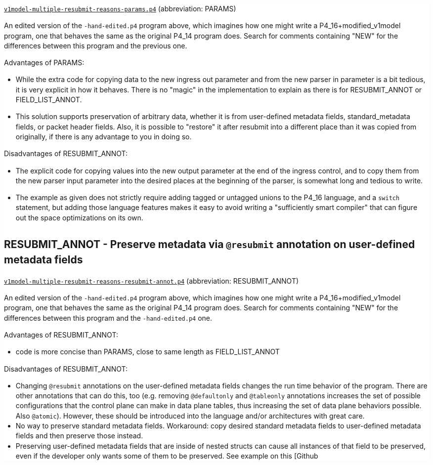 [`v1model-multiple-resubmit-reasons-params.p4`](v1model-multiple-resubmit-reasons-params.p4) (abbreviation: PARAMS)

An edited version of the `-hand-edited.p4` program above, which
imagines how one might write a P4_16+modified_v1model program, one
that behaves the same as the original P4_14 program does.  Search for
comments containing "NEW" for the differences between this program and
the previous one.

Advantages of PARAMS:

+ While the extra code for copying data to the new ingress out
  parameter and from the new parser in parameter is a bit tedious, it
  is very explicit in how it behaves.  There is no "magic" in the
  implementation to explain as there is for RESUBMIT_ANNOT or
  FIELD_LIST_ANNOT.

+ This solution supports preservation of arbitrary data, whether it is
  from user-defined metadata fields, standard_metadata fields, or
  packet header fields.  Also, it is possible to "restore" it after
  resubmit into a different place than it was copied from originally,
  if there is any advantage to you in doing so.

Disadvantages of RESUBMIT_ANNOT:

+ The explicit code for copying values into the new output parameter
  at the end of the ingress control, and to copy them from the new
  parser input parameter into the desired places at the beginning of
  the parser, is somewhat long and tedious to write.

+ The example as given does not strictly require adding tagged or
  untagged unions to the P4_16 language, and a `switch` statement, but
  adding those language features makes it easy to avoid writing a
  "sufficiently smart compiler" that can figure out the space
  optimizations on its own.


## RESUBMIT_ANNOT - Preserve metadata via `@resubmit` annotation on user-defined metadata fields

[`v1model-multiple-resubmit-reasons-resubmit-annot.p4`](v1model-multiple-resubmit-reasons-resubmit-annot.p4) (abbreviation: RESUBMIT_ANNOT)

An edited version of the `-hand-edited.p4` program above, which
imagines how one might write a P4_16+modified_v1model program, one
that behaves the same as the original P4_14 program does.  Search for
comments containing "NEW" for the differences between this program and
the `-hand-edited.p4` one.

Advantages of RESUBMIT_ANNOT:

+ code is more concise than PARAMS, close to same length as FIELD_LIST_ANNOT

Disadvantages of RESUBMIT_ANNOT:

+ Changing `@resubmit` annotations on the user-defined metadata fields changes
  the run time behavior of the program. There are other annotations that can do
  this, too (e.g. removing `@defaultonly` and `@tableonly` annotations increases
  the set of possible configurations that the control plane can make in data
  plane tables, thus increasing the set of data plane behaviors possible. Also
  `@atomic`). However, these should be introduced into the language and/or
  architectures with great care.
+ No way to preserve standard metadata fields.  Workaround: copy
  desired standard metadata fields to user-defined metadata fields and
  then preserve those instead.
+ Preserving user-defined metadata fields that are inside of nested
  structs can cause all instances of that field to be preserved, even
  if the developer only wants some of them to be preserved.  See
  example on this [Github